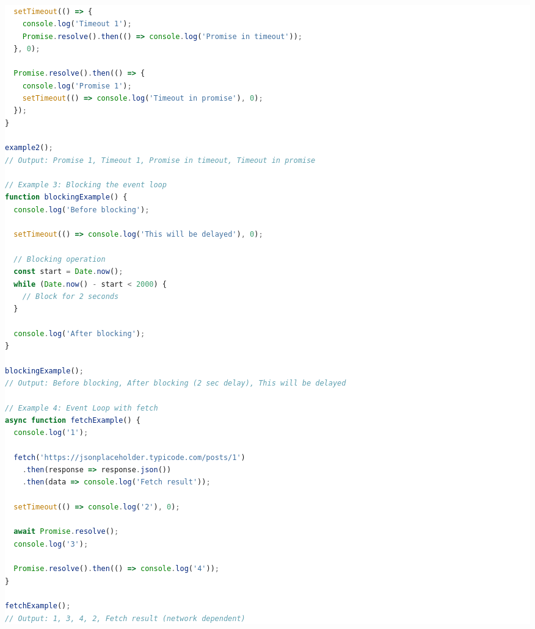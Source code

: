 ```javascript
  setTimeout(() => {
    console.log('Timeout 1');
    Promise.resolve().then(() => console.log('Promise in timeout'));
  }, 0);
  
  Promise.resolve().then(() => {
    console.log('Promise 1');
    setTimeout(() => console.log('Timeout in promise'), 0);
  });
}

example2();
// Output: Promise 1, Timeout 1, Promise in timeout, Timeout in promise

// Example 3: Blocking the event loop
function blockingExample() {
  console.log('Before blocking');
  
  setTimeout(() => console.log('This will be delayed'), 0);
  
  // Blocking operation
  const start = Date.now();
  while (Date.now() - start < 2000) {
    // Block for 2 seconds
  }
  
  console.log('After blocking');
}

blockingExample();
// Output: Before blocking, After blocking (2 sec delay), This will be delayed

// Example 4: Event Loop with fetch
async function fetchExample() {
  console.log('1');
  
  fetch('https://jsonplaceholder.typicode.com/posts/1')
    .then(response => response.json())
    .then(data => console.log('Fetch result'));
  
  setTimeout(() => console.log('2'), 0);
  
  await Promise.resolve();
  console.log('3');
  
  Promise.resolve().then(() => console.log('4'));
}

fetchExample();
// Output: 1, 3, 4, 2, Fetch result (network dependent)
```
